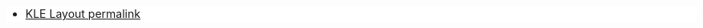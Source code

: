 - [KLE Layout permalink](http://www.keyboard-layout-editor.com/##@@=Esc&_f2:2%3B&=1%0AF1%0A!&=2%0AF2%0A%2F@&=3%0AF3%0A%23&=4%0AF4%0A$&=5%0AF5%0A%25&=%60&_x:3%3B&=6%0AF6%0A%5E&=7%0AF7%0A%2F&&=8%0AF8%0A*&=9%0AF9%0A(&=0%0AF10%0A)&_f2:2%3B&=-%0AF11%0A%2F_&_f2:2%3B&=%E2%86%90%0AF12%0Aback%3B&@_w:1.25%3B&=Tab&_f:3%3B&=Q%0A%22%0A%0A7&_f:3%3B&=W%0A'%0A%0A8&_f:3%3B&=E%0A%60%0A%0A9&_f:3%3B&=R%0A*&_f:3%3B&=T%0A+&_fa@:2%3B%3B&=LANG2%0A%2F=&_x:2.5&f:3%3B&=Y%0A(&_f:3%3B&=U%0A)&_f:3%3B&=I%0A%7C&_f:3%3B&=O%0A*&_f:3%3B&=P%0A~&_f:3%3B&=%2F%2F%0A%5E%0A%3F&_f:3&w:1.25%3B&=%5C%0A%C2%A5%0A%7C%3B&@_f:3&w:1.75%3B&=Ctrl&_f:3%3B&=A%0A%2F@%0A%0A4&_f:3%3B&=S%0A%2F:%0A%0A5&_f:3%3B&=D%0A%60%0A%0A6&_f:3%3B&=F%0A%0A%0A0&_f:3%3B&=G%0A-&_x:3.5&f:3%3B&=H%0A%5B&_f:3%3B&=J%0A%5D&_f:3%3B&=K%0A.&_f:3%3B&=L%0A%2F%2F&_f:3%3B&=%2F%3B%0A-%0A%2F:&_f:3&w:1.75%3B&=Enter%3B&@_f:3&w:2.25%3B&=Shift&_f:3%3B&=Z%0A%0A%0A1&_f:3%3B&=X%0A%0A%0A2&_f:3%3B&=C%0A%0A%0A3&_f:3%3B&=V%0A.&_f:3%3B&=B%0A%2F%2F&_x:2.5&f:3%3B&=LANG1&_f:3%3B&=N%0A%7B&_f:3%3B&=M%0A%7D&_f:3%3B&=,%0A.%0A%3C&_f:3%3B&=.%0A%2F%2F%0A%3E&_f:3&w:2.25%3B&=Shift%3B&@_f:3&w:1.25%3B&=Alt%0A%0A%0AEsc&_f:3%3B&='%0A%0A%22&_f:3%3B&=-%0A%0A%2F_%0A%C2%A5&_f:3%3B&=%2F=%0A%0A+%0A0&_x:8.5&f:3%3B&=%E2%86%90%0A%3C&_f:3%3B&=%E2%86%93%0A%2F_&_f:3%3B&=%E2%86%91%0A%5E&_f:3&w:1.25%3B&=%E2%86%92%0A%3E%3B&@_r:15&rx:5&y:4&x:0.75&f:3&w:1.25%3B&=Enter&_f:3%3B&=GUI&_a:7%3B&=%3B&@_r:-15&rx:12&y:4&x:-4&a:4&f2:1%3B&=GUI%0AEnter&=Del&_w:1.25%3B&=layer)
